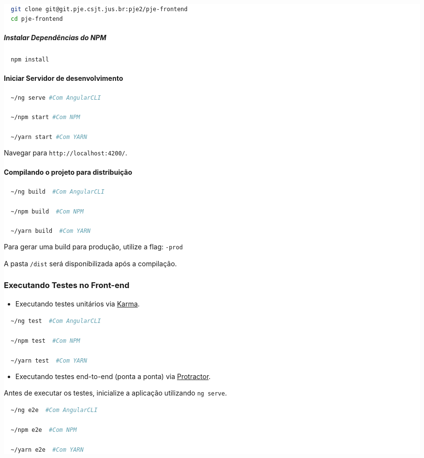 ```bash
  git clone git@git.pje.csjt.jus.br:pje2/pje-frontend
  cd pje-frontend
```

##### Instalar Dependências do NPM

```bash
  npm install
```
####  Iniciar Servidor de desenvolvimento

```bash
  ~/ng serve #Com AngularCLI

  ~/npm start #Com NPM

  ~/yarn start #Com YARN
```
Navegar para  `http://localhost:4200/`.

####  Compilando o projeto para distribuição

```bash
  ~/ng build  #Com AngularCLI

  ~/npm build  #Com NPM

  ~/yarn build  #Com YARN
```
Para gerar uma build para produção, utilize a flag: `-prod`

A pasta  `/dist` será disponibilizada após a compilação.

### Executando Testes no Front-end

* Executando testes unitários via [Karma](https://karma-runner.github.io).

```bash
  ~/ng test  #Com AngularCLI

  ~/npm test  #Com NPM

  ~/yarn test  #Com YARN
```
* Executando testes end-to-end (ponta a ponta) via [Protractor](http://www.protractortest.org/).

Antes de executar os testes, inicialize a aplicação utilizando `ng serve`.

```bash
  ~/ng e2e  #Com AngularCLI

  ~/npm e2e  #Com NPM

  ~/yarn e2e  #Com YARN
```
